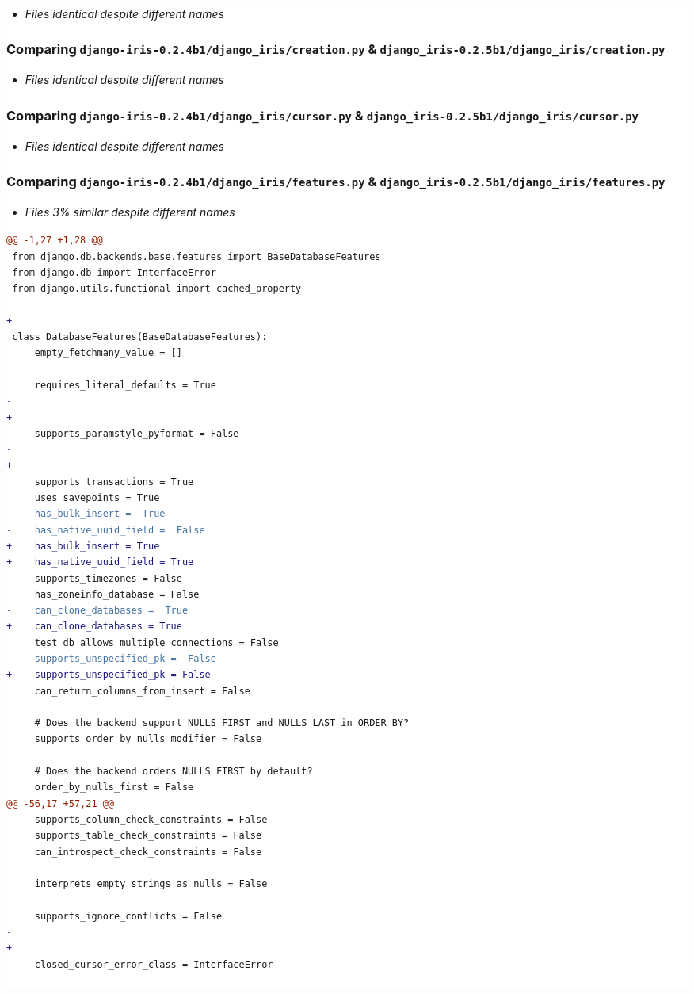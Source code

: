  * *Files identical despite different names*

### Comparing `django-iris-0.2.4b1/django_iris/creation.py` & `django_iris-0.2.5b1/django_iris/creation.py`

 * *Files identical despite different names*

### Comparing `django-iris-0.2.4b1/django_iris/cursor.py` & `django_iris-0.2.5b1/django_iris/cursor.py`

 * *Files identical despite different names*

### Comparing `django-iris-0.2.4b1/django_iris/features.py` & `django_iris-0.2.5b1/django_iris/features.py`

 * *Files 3% similar despite different names*

```diff
@@ -1,27 +1,28 @@
 from django.db.backends.base.features import BaseDatabaseFeatures
 from django.db import InterfaceError
 from django.utils.functional import cached_property
 
+
 class DatabaseFeatures(BaseDatabaseFeatures):
     empty_fetchmany_value = []
 
     requires_literal_defaults = True
-    
+
     supports_paramstyle_pyformat = False
-    
+
     supports_transactions = True
     uses_savepoints = True
-    has_bulk_insert =  True
-    has_native_uuid_field =  False
+    has_bulk_insert = True
+    has_native_uuid_field = True
     supports_timezones = False
     has_zoneinfo_database = False
-    can_clone_databases =  True
+    can_clone_databases = True
     test_db_allows_multiple_connections = False
-    supports_unspecified_pk =  False
+    supports_unspecified_pk = False
     can_return_columns_from_insert = False
 
     # Does the backend support NULLS FIRST and NULLS LAST in ORDER BY?
     supports_order_by_nulls_modifier = False
 
     # Does the backend orders NULLS FIRST by default?
     order_by_nulls_first = False
@@ -56,17 +57,21 @@
     supports_column_check_constraints = False
     supports_table_check_constraints = False
     can_introspect_check_constraints = False
 
     interprets_empty_strings_as_nulls = False
 
     supports_ignore_conflicts = False
-    
+
     closed_cursor_error_class = InterfaceError
 
```